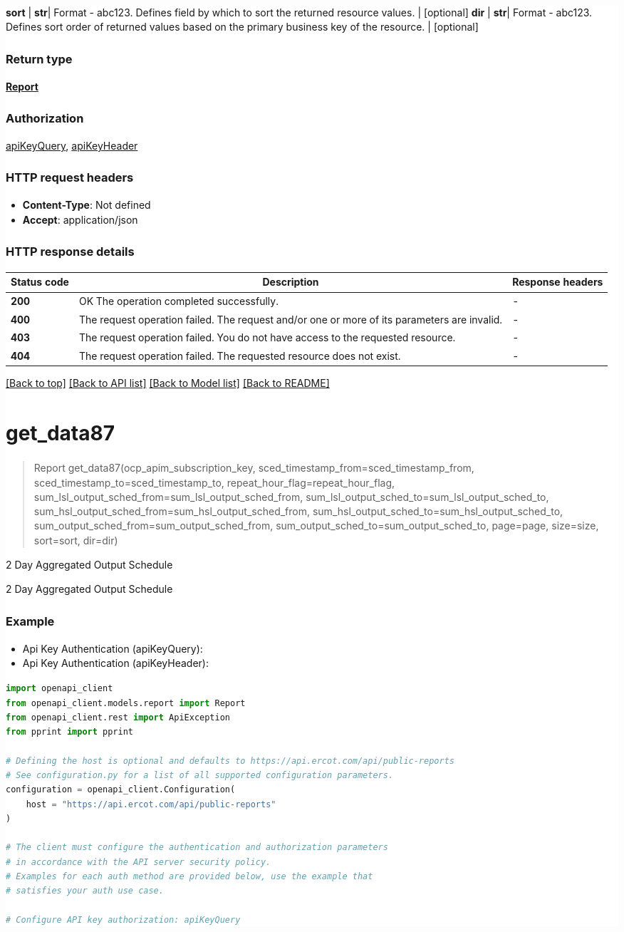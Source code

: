  **sort** | **str**| Format - abc123. Defines field by which to sort the returned resource values. | [optional] 
 **dir** | **str**| Format - abc123. Defines sort order of returned values based on the primary business key of the resource. | [optional] 

### Return type

[**Report**](Report.md)

### Authorization

[apiKeyQuery](../README.md#apiKeyQuery), [apiKeyHeader](../README.md#apiKeyHeader)

### HTTP request headers

 - **Content-Type**: Not defined
 - **Accept**: application/json

### HTTP response details

| Status code | Description | Response headers |
|-------------|-------------|------------------|
**200** | OK The operation completed successfully. |  -  |
**400** | The request operation failed. The request and/or one or more of its parameters are invalid. |  -  |
**403** | The request operation failed. You do not have access to the requested resource. |  -  |
**404** | The request operation failed. The requested resource does not exist. |  -  |

[[Back to top]](#) [[Back to API list]](../README.md#documentation-for-api-endpoints) [[Back to Model list]](../README.md#documentation-for-models) [[Back to README]](../README.md)

# **get_data87**
> Report get_data87(ocp_apim_subscription_key, sced_timestamp_from=sced_timestamp_from, sced_timestamp_to=sced_timestamp_to, repeat_hour_flag=repeat_hour_flag, sum_lsl_output_sched_from=sum_lsl_output_sched_from, sum_lsl_output_sched_to=sum_lsl_output_sched_to, sum_hsl_output_sched_from=sum_hsl_output_sched_from, sum_hsl_output_sched_to=sum_hsl_output_sched_to, sum_output_sched_from=sum_output_sched_from, sum_output_sched_to=sum_output_sched_to, page=page, size=size, sort=sort, dir=dir)

2 Day Aggregated Output Schedule

2 Day Aggregated Output Schedule

### Example

* Api Key Authentication (apiKeyQuery):
* Api Key Authentication (apiKeyHeader):

```python
import openapi_client
from openapi_client.models.report import Report
from openapi_client.rest import ApiException
from pprint import pprint

# Defining the host is optional and defaults to https://api.ercot.com/api/public-reports
# See configuration.py for a list of all supported configuration parameters.
configuration = openapi_client.Configuration(
    host = "https://api.ercot.com/api/public-reports"
)

# The client must configure the authentication and authorization parameters
# in accordance with the API server security policy.
# Examples for each auth method are provided below, use the example that
# satisfies your auth use case.

# Configure API key authorization: apiKeyQuery
```